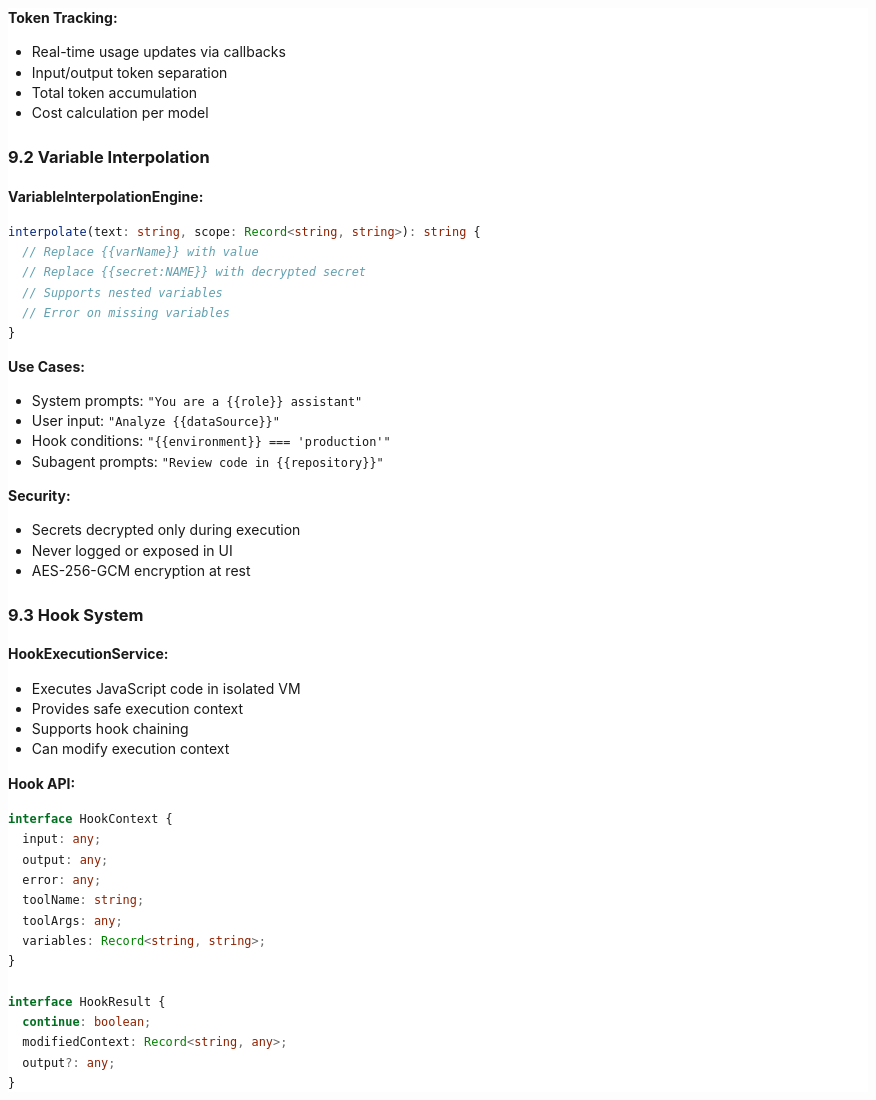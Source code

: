 **Token Tracking:**
- Real-time usage updates via callbacks
- Input/output token separation
- Total token accumulation
- Cost calculation per model

### 9.2 Variable Interpolation

**VariableInterpolationEngine:**
```typescript
interpolate(text: string, scope: Record<string, string>): string {
  // Replace {{varName}} with value
  // Replace {{secret:NAME}} with decrypted secret
  // Supports nested variables
  // Error on missing variables
}
```

**Use Cases:**
- System prompts: `"You are a {{role}} assistant"`
- User input: `"Analyze {{dataSource}}"`
- Hook conditions: `"{{environment}} === 'production'"`
- Subagent prompts: `"Review code in {{repository}}"`

**Security:**
- Secrets decrypted only during execution
- Never logged or exposed in UI
- AES-256-GCM encryption at rest

### 9.3 Hook System

**HookExecutionService:**
- Executes JavaScript code in isolated VM
- Provides safe execution context
- Supports hook chaining
- Can modify execution context

**Hook API:**
```typescript
interface HookContext {
  input: any;
  output: any;
  error: any;
  toolName: string;
  toolArgs: any;
  variables: Record<string, string>;
}

interface HookResult {
  continue: boolean;
  modifiedContext: Record<string, any>;
  output?: any;
}
```
